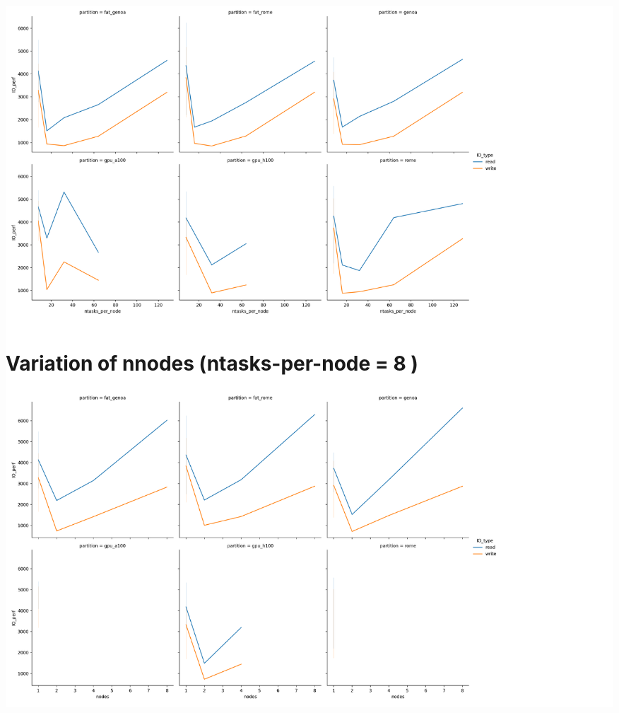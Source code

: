 <img src="plots/IO_ntasks_per_node_1node_ts4.0MiB_8.0GiB.png" width="700"/>

# Variation of nnodes (ntasks-per-node = 8 )
<img src="plots/IO_per_node_8ppn_ts4.0MiB_8.0GiB.png" width="700"/>
